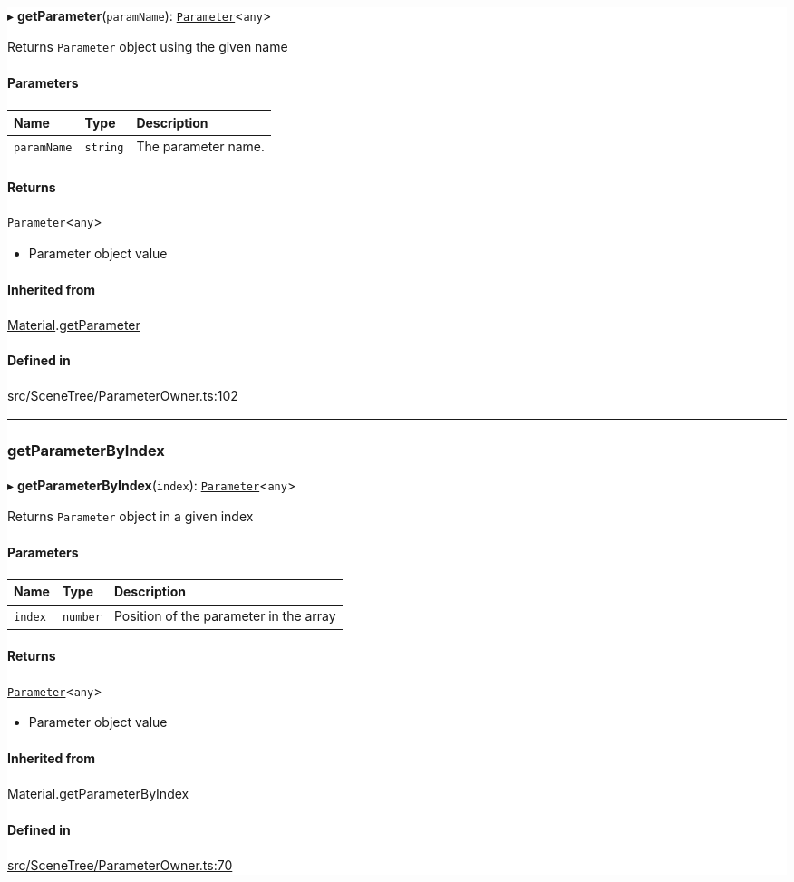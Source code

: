 ▸ **getParameter**(`paramName`): [`Parameter`](../Parameters/SceneTree_Parameters_Parameter.Parameter)<`any`\>

Returns `Parameter` object using the given name

#### Parameters

| Name | Type | Description |
| :------ | :------ | :------ |
| `paramName` | `string` | The parameter name. |

#### Returns

[`Parameter`](../Parameters/SceneTree_Parameters_Parameter.Parameter)<`any`\>

- Parameter object value

#### Inherited from

[Material](../SceneTree_Material.Material).[getParameter](../SceneTree_Material.Material#getparameter)

#### Defined in

[src/SceneTree/ParameterOwner.ts:102](https://github.com/ZeaInc/zea-engine/blob/bfc726cd6/src/SceneTree/ParameterOwner.ts#L102)

___

### getParameterByIndex

▸ **getParameterByIndex**(`index`): [`Parameter`](../Parameters/SceneTree_Parameters_Parameter.Parameter)<`any`\>

Returns `Parameter` object in a given index

#### Parameters

| Name | Type | Description |
| :------ | :------ | :------ |
| `index` | `number` | Position of the parameter in the array |

#### Returns

[`Parameter`](../Parameters/SceneTree_Parameters_Parameter.Parameter)<`any`\>

- Parameter object value

#### Inherited from

[Material](../SceneTree_Material.Material).[getParameterByIndex](../SceneTree_Material.Material#getparameterbyindex)

#### Defined in

[src/SceneTree/ParameterOwner.ts:70](https://github.com/ZeaInc/zea-engine/blob/bfc726cd6/src/SceneTree/ParameterOwner.ts#L70)
